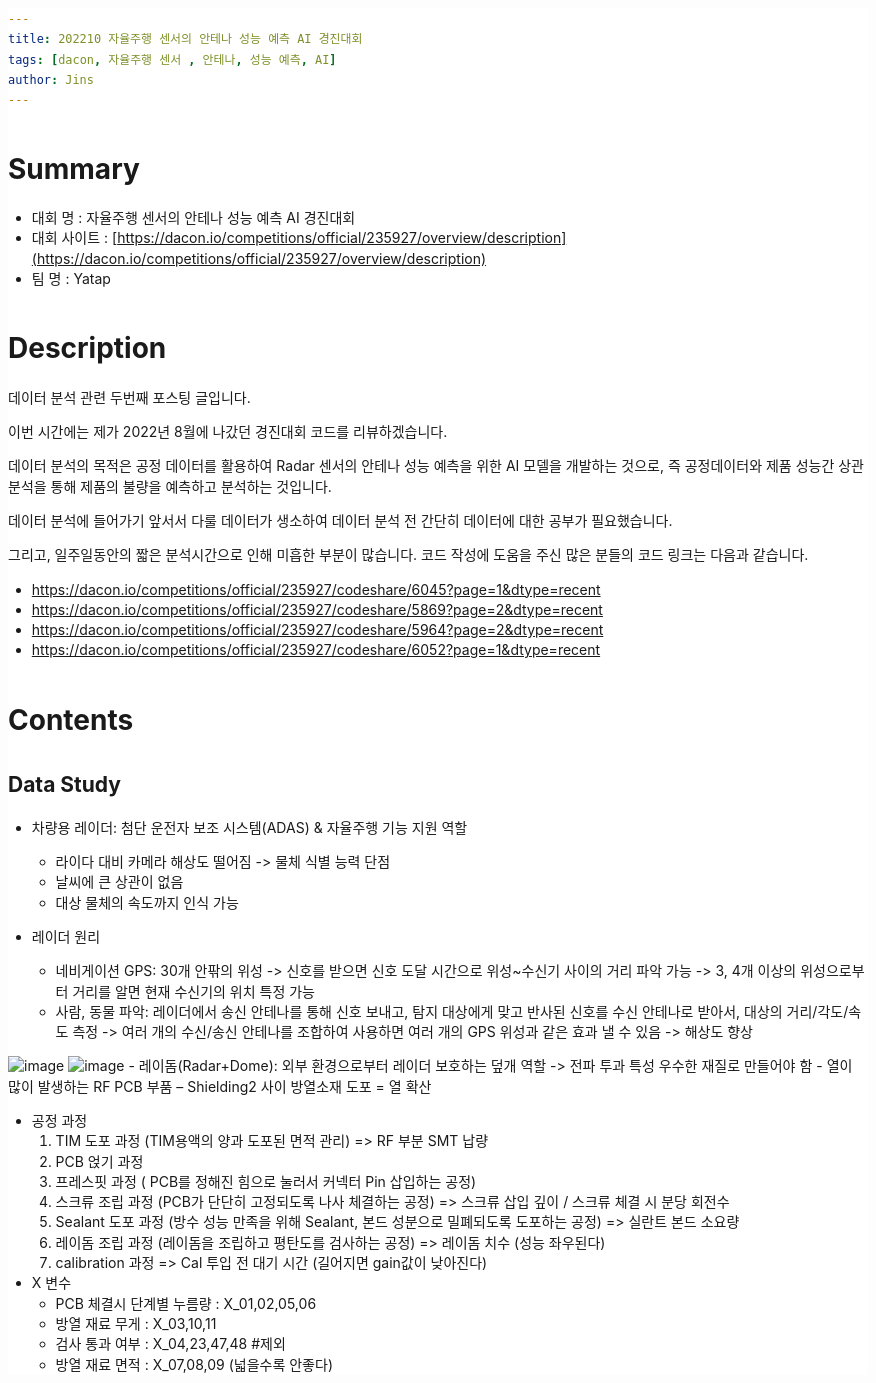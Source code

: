 ```yaml
---
title: 202210 자율주행 센서의 안테나 성능 예측 AI 경진대회
tags: [dacon, 자율주행 센서 , 안테나, 성능 예측, AI]
author: Jins
---
```


# Summary
  - 대회 명 : 자율주행 센서의 안테나 성능 예측 AI 경진대회
  - 대회 사이트 : [https://dacon.io/competitions/official/235927/overview/description](https://dacon.io/competitions/official/235927/overview/description)
  - 팀 명 : Yatap
  
# Description
  데이터 분석 관련 두번째 포스팅 글입니다.

  이번 시간에는 제가 2022년 8월에 나갔던 경진대회 코드를 리뷰하겠습니다.

  데이터 분석의 목적은 공정 데이터를 활용하여 Radar 센서의 안테나 성능 예측을 위한 AI 모델을 개발하는 것으로, 즉 공정데이터와 제품 성능간 상관 분석을 통해 제품의 불량을 예측하고 분석하는 것입니다.
  
  데이터 분석에 들어가기 앞서서 다룰 데이터가 생소하여 데이터 분석 전 간단히 데이터에 대한 공부가 필요했습니다. 
  
  그리고, 일주일동안의 짧은 분석시간으로 인해 미흡한 부분이 많습니다. 코드 작성에 도움을 주신 많은 분들의 코드 링크는 다음과 같습니다.
  - https://dacon.io/competitions/official/235927/codeshare/6045?page=1&dtype=recent
  - https://dacon.io/competitions/official/235927/codeshare/5869?page=2&dtype=recent
  - https://dacon.io/competitions/official/235927/codeshare/5964?page=2&dtype=recent
  - https://dacon.io/competitions/official/235927/codeshare/6052?page=1&dtype=recent
# Contents

## Data Study
- 차량용 레이더: 첨단 운전자 보조 시스템(ADAS) & 자율주행 기능 지원 역할
  -	라이다 대비 카메라 해상도 떨어짐 -> 물체 식별 능력 단점
  -	날씨에 큰 상관이 없음
  -	대상 물체의 속도까지 인식 가능

- 레이더 원리
  - 네비게이션 GPS: 30개 안팎의 위성 -> 신호를 받으면 신호 도달 시간으로 위성~수신기 사이의 거리 파악 가능 -> 3, 4개 이상의 위성으로부터 거리를 알면 현재 수신기의 위치 특정 가능
  - 사람, 동물 파악: 레이더에서 송신 안테나를 통해 신호 보내고, 탐지 대상에게 맞고 반사된 신호를 수신 안테나로 받아서, 대상의 거리/각도/속도 측정
  -> 여러 개의 수신/송신 안테나를 조합하여 사용하면 여러 개의 GPS 위성과 같은 효과 낼 수 있음 -> 해상도 향상
<img width="238" alt="image" src="https://user-images.githubusercontent.com/108795647/201168096-a14410fa-ccdd-4551-8255-330b785e2760.png">
<img width="215" alt="image" src="https://user-images.githubusercontent.com/108795647/201167672-f2a707e9-7379-479a-9a80-4a4176f7640a.png">
- 레이돔(Radar+Dome): 외부 환경으로부터 레이더 보호하는 덮개 역할 -> 전파 투과 특성 우수한 재질로 만들어야 함
- 열이 많이 발생하는 RF PCB 부품 – Shielding2 사이 방열소재 도포 = 열 확산

- 공정 과정
  1) TIM 도포 과정 (TIM용액의 양과 도포된 면적 관리) => RF 부분 SMT 납량
  2) PCB 얹기 과정 
  3) 프레스핏 과정 ( PCB를 정해진 힘으로 눌러서 커넥터 Pin 삽입하는 공정) 
  4) 스크류 조립 과정 (PCB가 단단히 고정되도록 나사 체결하는 공정) => 스크류 삽입 깊이 / 스크류 체결 시 분당 회전수
  5) Sealant 도포 과정 (방수 성능 만족을 위해 Sealant, 본드 성분으로 밀폐되도록 도포하는 공정)  => 실란트 본드 소요량
  6) 레이돔 조립 과정 (레이돔을 조립하고 평탄도를 검사하는 공정) => 레이돔 치수 (성능 좌우된다) 
  7) calibration 과정 => Cal 투입 전 대기 시간 (길어지면 gain값이 낮아진다)
- X 변수
  - PCB 체결시 단계별 누름량 : X_01,02,05,06
  - 방열 재료 무게 : X_03,10,11
  - 검사 통과 여부 : X_04,23,47,48 #제외
  - 방열 재료 면적 : X_07,08,09 (넓을수록 안좋다)